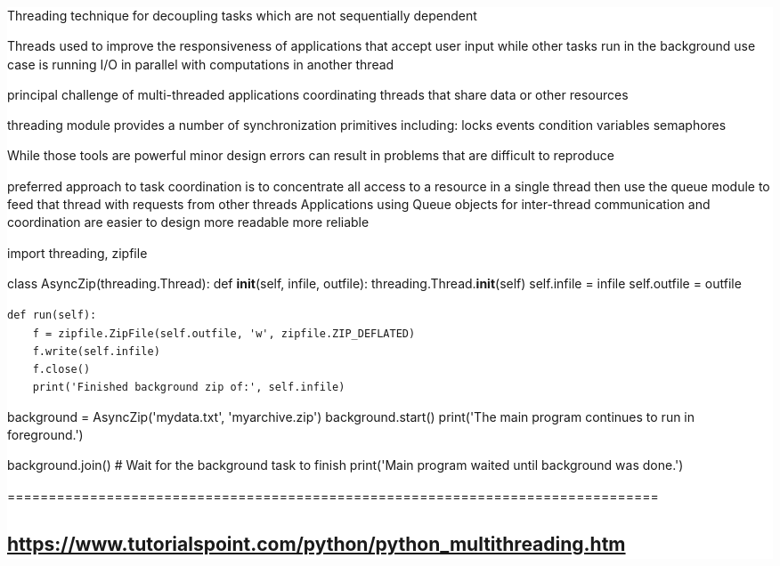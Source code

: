 Threading
    technique for decoupling tasks which are not sequentially dependent

Threads
    used to improve the responsiveness of applications that accept user input while other tasks run in the background
    use case is running I/O in parallel with computations in another thread


principal challenge of multi-threaded applications
    coordinating threads that share data or other resources
    
threading module provides a number of synchronization primitives including:
    locks
    events
    condition variables
    semaphores


While those tools are powerful
    minor design errors can result in problems that are difficult to reproduce
    
    
preferred approach to task coordination is to concentrate all access to a resource in a single thread
    then use the queue module to feed that thread with requests from other threads
    Applications using Queue objects for inter-thread communication and coordination are easier to
        design
        more readable
        more reliable




import threading, zipfile

class AsyncZip(threading.Thread):
    def __init__(self, infile, outfile):
        threading.Thread.__init__(self)
        self.infile = infile
        self.outfile = outfile

    def run(self):
        f = zipfile.ZipFile(self.outfile, 'w', zipfile.ZIP_DEFLATED)
        f.write(self.infile)
        f.close()
        print('Finished background zip of:', self.infile)

background = AsyncZip('mydata.txt', 'myarchive.zip')
background.start()
print('The main program continues to run in foreground.')

background.join()    # Wait for the background task to finish
print('Main program waited until background was done.')

===============================================================================

## https://www.tutorialspoint.com/python/python_multithreading.htm
